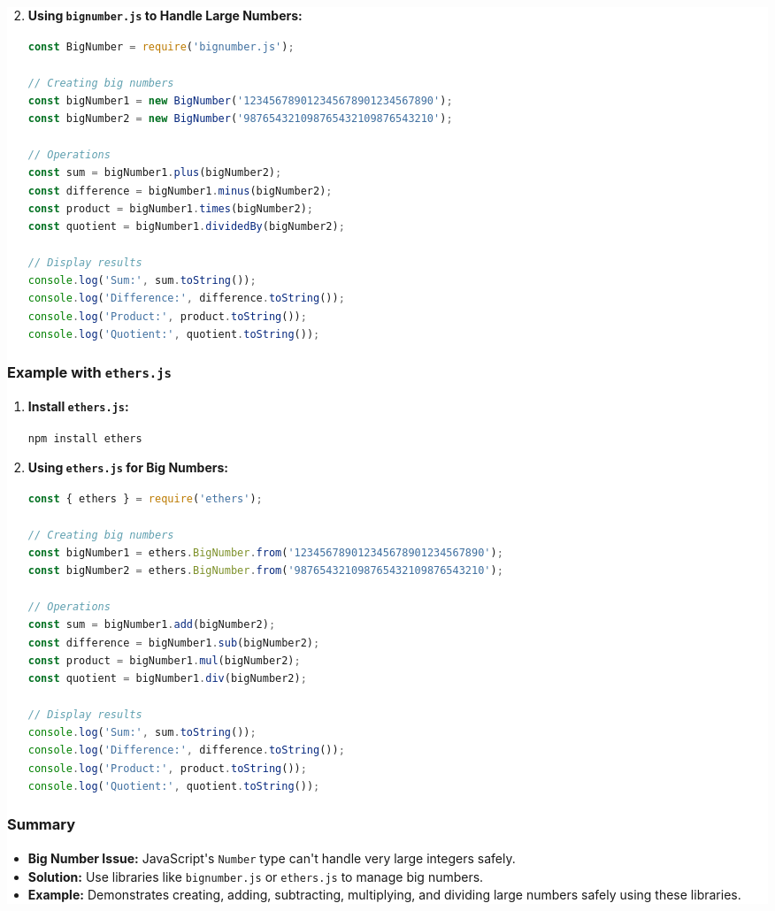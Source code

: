 2. **Using `bignumber.js` to Handle Large Numbers:**

   ```javascript
   const BigNumber = require('bignumber.js');

   // Creating big numbers
   const bigNumber1 = new BigNumber('123456789012345678901234567890');
   const bigNumber2 = new BigNumber('987654321098765432109876543210');

   // Operations
   const sum = bigNumber1.plus(bigNumber2);
   const difference = bigNumber1.minus(bigNumber2);
   const product = bigNumber1.times(bigNumber2);
   const quotient = bigNumber1.dividedBy(bigNumber2);

   // Display results
   console.log('Sum:', sum.toString());
   console.log('Difference:', difference.toString());
   console.log('Product:', product.toString());
   console.log('Quotient:', quotient.toString());
   ```

### Example with `ethers.js`

1. **Install `ethers.js`:**
   ```bash
   npm install ethers
   ```

2. **Using `ethers.js` for Big Numbers:**

   ```javascript
   const { ethers } = require('ethers');

   // Creating big numbers
   const bigNumber1 = ethers.BigNumber.from('123456789012345678901234567890');
   const bigNumber2 = ethers.BigNumber.from('987654321098765432109876543210');

   // Operations
   const sum = bigNumber1.add(bigNumber2);
   const difference = bigNumber1.sub(bigNumber2);
   const product = bigNumber1.mul(bigNumber2);
   const quotient = bigNumber1.div(bigNumber2);

   // Display results
   console.log('Sum:', sum.toString());
   console.log('Difference:', difference.toString());
   console.log('Product:', product.toString());
   console.log('Quotient:', quotient.toString());
   ```

### Summary
- **Big Number Issue:** JavaScript's `Number` type can't handle very large integers safely.
- **Solution:** Use libraries like `bignumber.js` or `ethers.js` to manage big numbers.
- **Example:** Demonstrates creating, adding, subtracting, multiplying, and dividing large numbers safely using these libraries.
